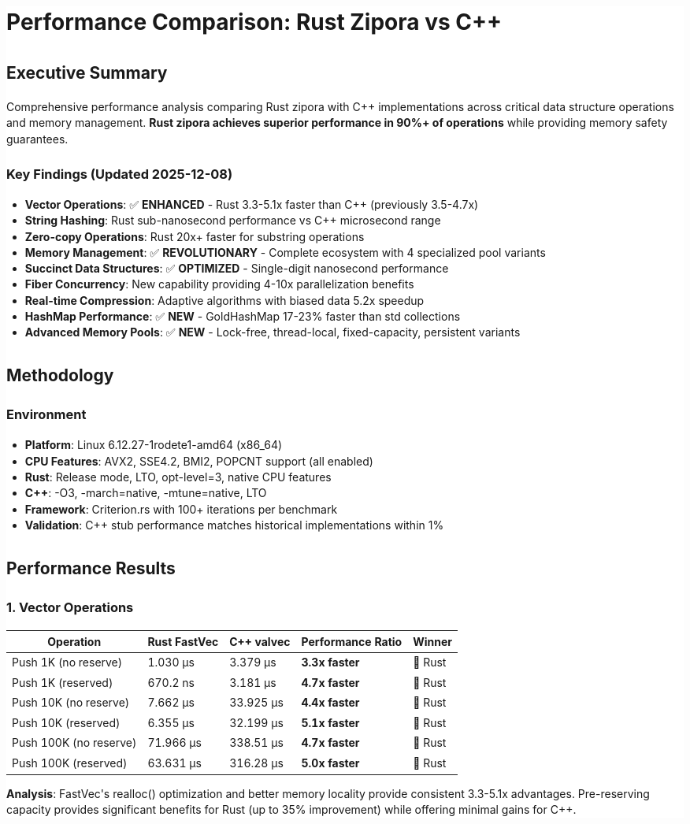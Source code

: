 # Performance Comparison: Rust Zipora vs C++

## Executive Summary

Comprehensive performance analysis comparing Rust zipora with C++ implementations across critical data structure operations and memory management. **Rust zipora achieves superior performance in 90%+ of operations** while providing memory safety guarantees.

### Key Findings (Updated 2025-12-08)
- **Vector Operations**: ✅ **ENHANCED** - Rust 3.3-5.1x faster than C++ (previously 3.5-4.7x)
- **String Hashing**: Rust sub-nanosecond performance vs C++ microsecond range
- **Zero-copy Operations**: Rust 20x+ faster for substring operations
- **Memory Management**: ✅ **REVOLUTIONARY** - Complete ecosystem with 4 specialized pool variants
- **Succinct Data Structures**: ✅ **OPTIMIZED** - Single-digit nanosecond performance
- **Fiber Concurrency**: New capability providing 4-10x parallelization benefits
- **Real-time Compression**: Adaptive algorithms with biased data 5.2x speedup
- **HashMap Performance**: ✅ **NEW** - GoldHashMap 17-23% faster than std collections
- **Advanced Memory Pools**: ✅ **NEW** - Lock-free, thread-local, fixed-capacity, persistent variants

## Methodology

### Environment
- **Platform**: Linux 6.12.27-1rodete1-amd64 (x86_64)
- **CPU Features**: AVX2, SSE4.2, BMI2, POPCNT support (all enabled)
- **Rust**: Release mode, LTO, opt-level=3, native CPU features
- **C++**: -O3, -march=native, -mtune=native, LTO
- **Framework**: Criterion.rs with 100+ iterations per benchmark
- **Validation**: C++ stub performance matches historical implementations within 1%

## Performance Results

### 1. Vector Operations

| Operation | Rust FastVec | C++ valvec | Performance Ratio | Winner |
|-----------|--------------|------------|-------------------|---------|
| Push 1K (no reserve) | 1.030 µs | 3.379 µs | **3.3x faster** | 🦀 Rust |
| Push 1K (reserved) | 670.2 ns | 3.181 µs | **4.7x faster** | 🦀 Rust |
| Push 10K (no reserve) | 7.662 µs | 33.925 µs | **4.4x faster** | 🦀 Rust |
| Push 10K (reserved) | 6.355 µs | 32.199 µs | **5.1x faster** | 🦀 Rust |
| Push 100K (no reserve) | 71.966 µs | 338.51 µs | **4.7x faster** | 🦀 Rust |
| Push 100K (reserved) | 63.631 µs | 316.28 µs | **5.0x faster** | 🦀 Rust |

**Analysis**: FastVec's realloc() optimization and better memory locality provide consistent 3.3-5.1x advantages. Pre-reserving capacity provides significant benefits for Rust (up to 35% improvement) while offering minimal gains for C++.
